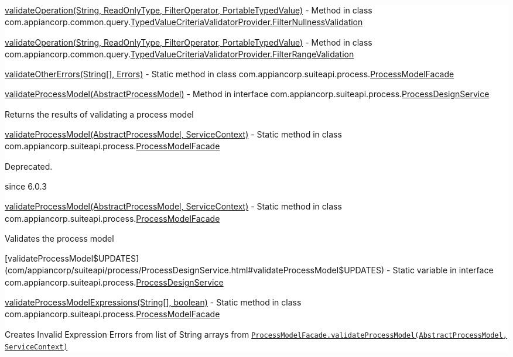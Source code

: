 [validateOperation(String, ReadOnlyType, FilterOperator, PortableTypedValue)](com/appiancorp/common/query/TypedValueCriteriaValidatorProvider.FilterNullnessValidation.html#validateOperation\(java.lang.String,com.appiancorp.core.expr.portable.ReadOnlyType,com.appiancorp.common.query.FilterOperator,com.appiancorp.core.expr.portable.PortableTypedValue\)) - Method in class com.appiancorp.common.query.[TypedValueCriteriaValidatorProvider.FilterNullnessValidation](com/appiancorp/common/query/TypedValueCriteriaValidatorProvider.FilterNullnessValidation.html "class in com.appiancorp.common.query")

[validateOperation(String, ReadOnlyType, FilterOperator, PortableTypedValue)](com/appiancorp/common/query/TypedValueCriteriaValidatorProvider.FilterRangeValidation.html#validateOperation\(java.lang.String,com.appiancorp.core.expr.portable.ReadOnlyType,com.appiancorp.common.query.FilterOperator,com.appiancorp.core.expr.portable.PortableTypedValue\)) - Method in class com.appiancorp.common.query.[TypedValueCriteriaValidatorProvider.FilterRangeValidation](com/appiancorp/common/query/TypedValueCriteriaValidatorProvider.FilterRangeValidation.html "class in com.appiancorp.common.query")

[validateOtherErrors(String\[\], Errors)](com/appiancorp/suiteapi/process/ProcessModelFacade.html#validateOtherErrors\(java.lang.String%5B%5D,com.appiancorp.process.design.validation.Errors\)) - Static method in class com.appiancorp.suiteapi.process.[ProcessModelFacade](com/appiancorp/suiteapi/process/ProcessModelFacade.html "class in com.appiancorp.suiteapi.process")

[validateProcessModel(AbstractProcessModel)](com/appiancorp/suiteapi/process/ProcessDesignService.html#validateProcessModel\(com.appiancorp.suiteapi.process.AbstractProcessModel\)) - Method in interface com.appiancorp.suiteapi.process.[ProcessDesignService](com/appiancorp/suiteapi/process/ProcessDesignService.html "interface in com.appiancorp.suiteapi.process")

Returns the results of validating a process model

[validateProcessModel(AbstractProcessModel, ServiceContext)](com/appiancorp/suiteapi/process/ProcessModelFacade.html#validateProcessModel\(com.appiancorp.suiteapi.process.AbstractProcessModel,com.appiancorp.asl3.servicefw.connect.ServiceContext\)) - Static method in class com.appiancorp.suiteapi.process.[ProcessModelFacade](com/appiancorp/suiteapi/process/ProcessModelFacade.html "class in com.appiancorp.suiteapi.process")

Deprecated.

since 6.0.3

[validateProcessModel(AbstractProcessModel, ServiceContext)](com/appiancorp/suiteapi/process/ProcessModelFacade.html#validateProcessModel\(com.appiancorp.suiteapi.process.AbstractProcessModel,com.appiancorp.services.ServiceContext\)) - Static method in class com.appiancorp.suiteapi.process.[ProcessModelFacade](com/appiancorp/suiteapi/process/ProcessModelFacade.html "class in com.appiancorp.suiteapi.process")

Validates the process model

[validateProcessModel$UPDATES](com/appiancorp/suiteapi/process/ProcessDesignService.html#validateProcessModel$UPDATES) - Static variable in interface com.appiancorp.suiteapi.process.[ProcessDesignService](com/appiancorp/suiteapi/process/ProcessDesignService.html "interface in com.appiancorp.suiteapi.process")

[validateProcessModelExpressions(String\[\], boolean)](com/appiancorp/suiteapi/process/ProcessModelFacade.html#validateProcessModelExpressions\(java.lang.String%5B%5D,boolean\)) - Static method in class com.appiancorp.suiteapi.process.[ProcessModelFacade](com/appiancorp/suiteapi/process/ProcessModelFacade.html "class in com.appiancorp.suiteapi.process")

Creates Invalid Expression Errors from list of String arrays from [`ProcessModelFacade.validateProcessModel(AbstractProcessModel,ServiceContext)`](com/appiancorp/suiteapi/process/ProcessModelFacade.html#validateProcessModel\(com.appiancorp.suiteapi.process.AbstractProcessModel,com.appiancorp.asl3.servicefw.connect.ServiceContext\))
